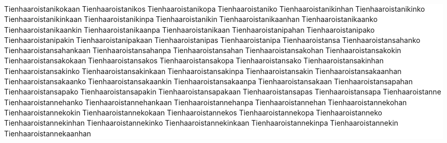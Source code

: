 Tienhaaroistanikokaan
Tienhaaroistanikos
Tienhaaroistanikopa
Tienhaaroistaniko
Tienhaaroistanikinhan
Tienhaaroistanikinko
Tienhaaroistanikinkaan
Tienhaaroistanikinpa
Tienhaaroistanikin
Tienhaaroistanikaanhan
Tienhaaroistanikaanko
Tienhaaroistanikaankin
Tienhaaroistanikaanpa
Tienhaaroistanikaan
Tienhaaroistanipahan
Tienhaaroistanipako
Tienhaaroistanipakin
Tienhaaroistanipakaan
Tienhaaroistanipas
Tienhaaroistanipa
Tienhaaroistansa
Tienhaaroistansahanko
Tienhaaroistansahankaan
Tienhaaroistansahanpa
Tienhaaroistansahan
Tienhaaroistansakohan
Tienhaaroistansakokin
Tienhaaroistansakokaan
Tienhaaroistansakos
Tienhaaroistansakopa
Tienhaaroistansako
Tienhaaroistansakinhan
Tienhaaroistansakinko
Tienhaaroistansakinkaan
Tienhaaroistansakinpa
Tienhaaroistansakin
Tienhaaroistansakaanhan
Tienhaaroistansakaanko
Tienhaaroistansakaankin
Tienhaaroistansakaanpa
Tienhaaroistansakaan
Tienhaaroistansapahan
Tienhaaroistansapako
Tienhaaroistansapakin
Tienhaaroistansapakaan
Tienhaaroistansapas
Tienhaaroistansapa
Tienhaaroistanne
Tienhaaroistannehanko
Tienhaaroistannehankaan
Tienhaaroistannehanpa
Tienhaaroistannehan
Tienhaaroistannekohan
Tienhaaroistannekokin
Tienhaaroistannekokaan
Tienhaaroistannekos
Tienhaaroistannekopa
Tienhaaroistanneko
Tienhaaroistannekinhan
Tienhaaroistannekinko
Tienhaaroistannekinkaan
Tienhaaroistannekinpa
Tienhaaroistannekin
Tienhaaroistannekaanhan